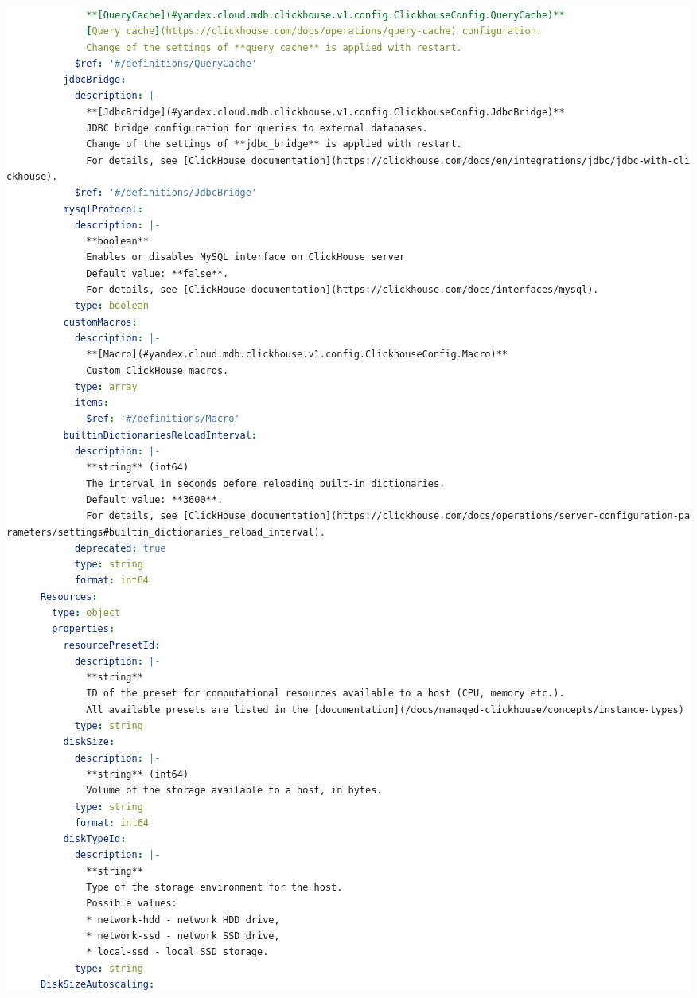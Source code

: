 ```yaml
              **[QueryCache](#yandex.cloud.mdb.clickhouse.v1.config.ClickhouseConfig.QueryCache)**
              [Query cache](https://clickhouse.com/docs/operations/query-cache) configuration.
              Change of the settings of **query_cache** is applied with restart.
            $ref: '#/definitions/QueryCache'
          jdbcBridge:
            description: |-
              **[JdbcBridge](#yandex.cloud.mdb.clickhouse.v1.config.ClickhouseConfig.JdbcBridge)**
              JDBC bridge configuration for queries to external databases.
              Change of the settings of **jdbc_bridge** is applied with restart.
              For details, see [ClickHouse documentation](https://clickhouse.com/docs/en/integrations/jdbc/jdbc-with-clickhouse).
            $ref: '#/definitions/JdbcBridge'
          mysqlProtocol:
            description: |-
              **boolean**
              Enables or disables MySQL interface on ClickHouse server
              Default value: **false**.
              For details, see [ClickHouse documentation](https://clickhouse.com/docs/interfaces/mysql).
            type: boolean
          customMacros:
            description: |-
              **[Macro](#yandex.cloud.mdb.clickhouse.v1.config.ClickhouseConfig.Macro)**
              Custom ClickHouse macros.
            type: array
            items:
              $ref: '#/definitions/Macro'
          builtinDictionariesReloadInterval:
            description: |-
              **string** (int64)
              The interval in seconds before reloading built-in dictionaries.
              Default value: **3600**.
              For details, see [ClickHouse documentation](https://clickhouse.com/docs/operations/server-configuration-parameters/settings#builtin_dictionaries_reload_interval).
            deprecated: true
            type: string
            format: int64
      Resources:
        type: object
        properties:
          resourcePresetId:
            description: |-
              **string**
              ID of the preset for computational resources available to a host (CPU, memory etc.).
              All available presets are listed in the [documentation](/docs/managed-clickhouse/concepts/instance-types)
            type: string
          diskSize:
            description: |-
              **string** (int64)
              Volume of the storage available to a host, in bytes.
            type: string
            format: int64
          diskTypeId:
            description: |-
              **string**
              Type of the storage environment for the host.
              Possible values:
              * network-hdd - network HDD drive,
              * network-ssd - network SSD drive,
              * local-ssd - local SSD storage.
            type: string
      DiskSizeAutoscaling:
```